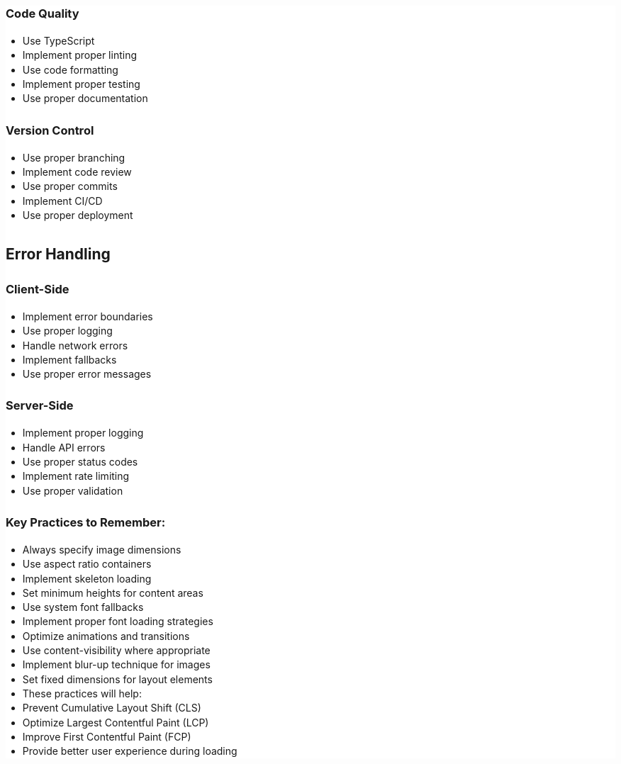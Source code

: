### Code Quality
- Use TypeScript
- Implement proper linting
- Use code formatting
- Implement proper testing
- Use proper documentation

### Version Control
- Use proper branching
- Implement code review
- Use proper commits
- Implement CI/CD
- Use proper deployment

## Error Handling

### Client-Side
- Implement error boundaries
- Use proper logging
- Handle network errors
- Implement fallbacks
- Use proper error messages

### Server-Side
- Implement proper logging
- Handle API errors
- Use proper status codes
- Implement rate limiting
- Use proper validation


### Key Practices to Remember:
- Always specify image dimensions
- Use aspect ratio containers
- Implement skeleton loading
- Set minimum heights for content areas
- Use system font fallbacks
- Implement proper font loading strategies
- Optimize animations and transitions
- Use content-visibility where appropriate
- Implement blur-up technique for images
- Set fixed dimensions for layout elements
- These practices will help:
- Prevent Cumulative Layout Shift (CLS)
- Optimize Largest Contentful Paint (LCP)
- Improve First Contentful Paint (FCP)
- Provide better user experience during loading